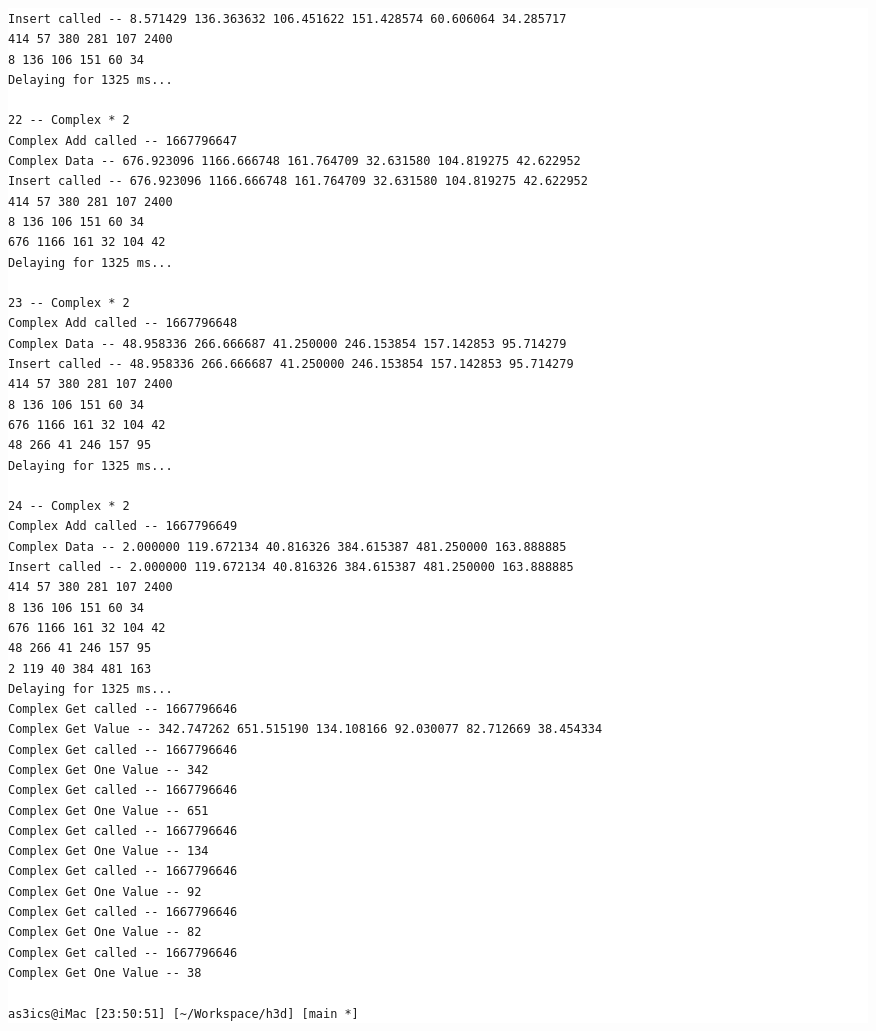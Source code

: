 ```
Insert called -- 8.571429 136.363632 106.451622 151.428574 60.606064 34.285717
414 57 380 281 107 2400
8 136 106 151 60 34
Delaying for 1325 ms...

22 -- Complex * 2
Complex Add called -- 1667796647
Complex Data -- 676.923096 1166.666748 161.764709 32.631580 104.819275 42.622952
Insert called -- 676.923096 1166.666748 161.764709 32.631580 104.819275 42.622952
414 57 380 281 107 2400
8 136 106 151 60 34
676 1166 161 32 104 42
Delaying for 1325 ms...

23 -- Complex * 2
Complex Add called -- 1667796648
Complex Data -- 48.958336 266.666687 41.250000 246.153854 157.142853 95.714279
Insert called -- 48.958336 266.666687 41.250000 246.153854 157.142853 95.714279
414 57 380 281 107 2400
8 136 106 151 60 34
676 1166 161 32 104 42
48 266 41 246 157 95
Delaying for 1325 ms...

24 -- Complex * 2
Complex Add called -- 1667796649
Complex Data -- 2.000000 119.672134 40.816326 384.615387 481.250000 163.888885
Insert called -- 2.000000 119.672134 40.816326 384.615387 481.250000 163.888885
414 57 380 281 107 2400
8 136 106 151 60 34
676 1166 161 32 104 42
48 266 41 246 157 95
2 119 40 384 481 163
Delaying for 1325 ms...
Complex Get called -- 1667796646
Complex Get Value -- 342.747262 651.515190 134.108166 92.030077 82.712669 38.454334
Complex Get called -- 1667796646
Complex Get One Value -- 342
Complex Get called -- 1667796646
Complex Get One Value -- 651
Complex Get called -- 1667796646
Complex Get One Value -- 134
Complex Get called -- 1667796646
Complex Get One Value -- 92
Complex Get called -- 1667796646
Complex Get One Value -- 82
Complex Get called -- 1667796646
Complex Get One Value -- 38

as3ics@iMac [23:50:51] [~/Workspace/h3d] [main *]
```
